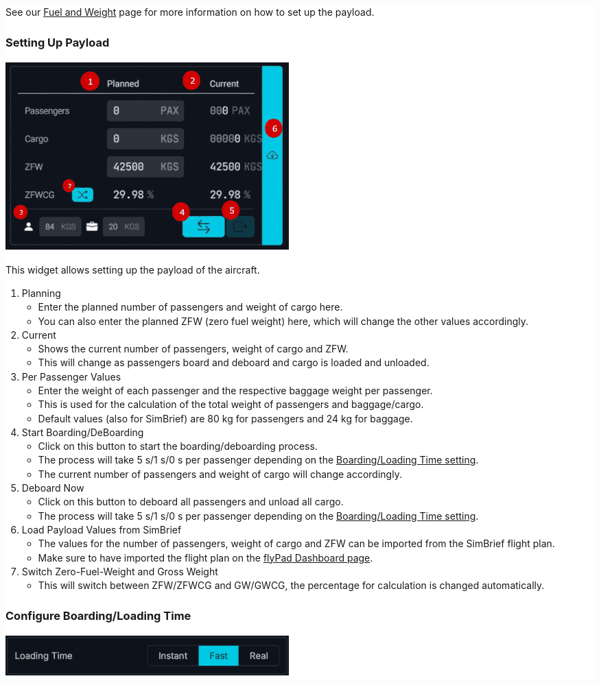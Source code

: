 See our [Fuel and Weight](../../a32nx/feature-guides/loading-fuel-weight.md#development-version) page for more information on how to set 
up the payload.

### Setting Up Payload
![flypad-ground-payload-values](../assets/flypados3/flypad-ground-payload-values.png)

This widget allows setting up the payload of the aircraft.

1. Planning
     - Enter the planned number of passengers and weight of cargo here. 
     - You can also enter the planned ZFW (zero fuel weight) here, which will change the other values accordingly.
2. Current
    - Shows the current number of passengers, weight of cargo and ZFW.
    - This will change as passengers board and deboard and cargo is loaded and unloaded.
3. Per Passenger Values
    - Enter the weight of each passenger and the respective baggage weight per passenger.
    - This is used for the calculation of the total weight of passengers and baggage/cargo.
    - Default values (also for SimBrief) are 80 kg for passengers and 24 kg for baggage.
4. Start Boarding/DeBoarding
    - Click on this button to start the boarding/deboarding process.
    - The process will take 5 s/1 s/0 s per passenger depending on the [Boarding/Loading Time setting](#configure-boardingloading-time).
    - The current number of passengers and weight of cargo will change accordingly. 
5. Deboard Now
    - Click on this button to deboard all passengers and unload all cargo.
    - The process will take 5 s/1 s/0 s per passenger depending on the [Boarding/Loading Time setting](#configure-boardingloading-time).
6. Load Payload Values from SimBrief
    - The values for the number of passengers, weight of cargo and ZFW can be imported from the SimBrief flight plan.
    - Make sure to have imported the flight plan on the [flyPad Dashboard page](dashboard.md).
7. Switch Zero-Fuel-Weight and Gross Weight
    - This will switch between ZFW/ZFWCG and GW/GWCG, the percentage for calculation is changed automatically.

### Configure Boarding/Loading Time
![flypad-ground-payload-loadingtime](../assets/flypados3/flypad-ground-payload-loadingtime.png)
